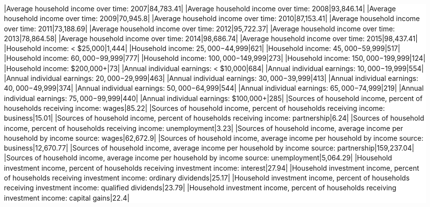 |Average household income over time: 2007|84,783.41|
|Average household income over time: 2008|93,846.14|
|Average household income over time: 2009|70,945.8|
|Average household income over time: 2010|87,153.41|
|Average household income over time: 2011|73,188.69|
|Average household income over time: 2012|95,722.37|
|Average household income over time: 2013|78,864.58|
|Average household income over time: 2014|98,686.74|
|Average household income over time: 2015|98,437.41|
|Household income: < $25,000|1,444|
|Household income: $25,000-$44,999|621|
|Household income: $45,000-$59,999|517|
|Household income: $60,000-$99,999|777|
|Household income: $100,000-$149,999|273|
|Household income: $150,000-$199,999|124|
|Household income: $200,000+|73|
|Annual individual earnings: < $10,000|684|
|Annual individual earnings: $10,000-$19,999|554|
|Annual individual earnings: $20,000-$29,999|463|
|Annual individual earnings: $30,000-$39,999|413|
|Annual individual earnings: $40,000-$49,999|374|
|Annual individual earnings: $50,000-$64,999|544|
|Annual individual earnings: $65,000-$74,999|219|
|Annual individual earnings: $75,000-$99,999|440|
|Annual individual earnings: $100,000+|285|
|Sources of household income, percent of households receiving income: wages|85.22|
|Sources of household income, percent of households receiving income: business|15.01|
|Sources of household income, percent of households receiving income: partnership|6.24|
|Sources of household income, percent of households receiving income: unemployment|3.23|
|Sources of household income, average income per household by income source: wages|62,672.9|
|Sources of household income, average income per household by income source: business|12,670.77|
|Sources of household income, average income per household by income source: partnership|159,237.04|
|Sources of household income, average income per household by income source: unemployment|5,064.29|
|Household investment income, percent of households receiving investment income: interest|27.94|
|Household investment income, percent of households receiving investment income: ordinary dividends|25.17|
|Household investment income, percent of households receiving investment income: qualified dividends|23.79|
|Household investment income, percent of households receiving investment income: capital gains|22.4|